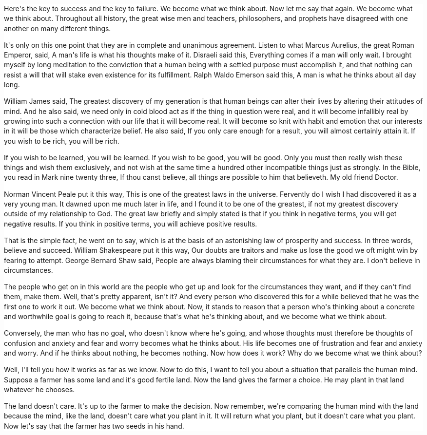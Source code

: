 Here's the key to success and the key to failure. We become what we think about. Now let me say that again. We become what we think about. Throughout all history, the great wise men and teachers, philosophers, and prophets have disagreed with one another on many different things.

It's only on this one point that they are in complete and unanimous agreement. Listen to what Marcus Aurelius, the great Roman Emperor, said, A man's life is what his thoughts make of it. Disraeli said this, Everything comes if a man will only wait. I brought myself by long meditation to the conviction that a human being with a settled purpose must accomplish it, and that nothing can resist a will that will stake even existence for its fulfillment. Ralph Waldo Emerson said this, A man is what he thinks about all day long.

William James said, The greatest discovery of my generation is that human beings can alter their lives by altering their attitudes of mind. And he also said, we need only in cold blood act as if the thing in question were real, and it will become infallibly real by growing into such a connection with our life that it will become real. It will become so knit with habit and emotion that our interests in it will be those which characterize belief. He also said, If you only care enough for a result, you will almost certainly attain it. If you wish to be rich, you will be rich.

If you wish to be learned, you will be learned. If you wish to be good, you will be good. Only you must then really wish these things and wish them exclusively, and not wish at the same time a hundred other incompatible things just as strongly. In the Bible, you read in Mark nine twenty three, If thou canst believe, all things are possible to him that believeth. My old friend Doctor.

Norman Vincent Peale put it this way, This is one of the greatest laws in the universe. Fervently do I wish I had discovered it as a very young man. It dawned upon me much later in life, and I found it to be one of the greatest, if not my greatest discovery outside of my relationship to God. The great law briefly and simply stated is that if you think in negative terms, you will get negative results. If you think in positive terms, you will achieve positive results.

That is the simple fact, he went on to say, which is at the basis of an astonishing law of prosperity and success. In three words, believe and succeed. William Shakespeare put it this way, Our doubts are traitors and make us lose the good we oft might win by fearing to attempt. George Bernard Shaw said, People are always blaming their circumstances for what they are. I don't believe in circumstances.

The people who get on in this world are the people who get up and look for the circumstances they want, and if they can't find them, make them. Well, that's pretty apparent, isn't it? And every person who discovered this for a while believed that he was the first one to work it out. We become what we think about. Now, it stands to reason that a person who's thinking about a concrete and worthwhile goal is going to reach it, because that's what he's thinking about, and we become what we think about.

Conversely, the man who has no goal, who doesn't know where he's going, and whose thoughts must therefore be thoughts of confusion and anxiety and fear and worry becomes what he thinks about. His life becomes one of frustration and fear and anxiety and worry. And if he thinks about nothing, he becomes nothing. Now how does it work? Why do we become what we think about?

Well, I'll tell you how it works as far as we know. Now to do this, I want to tell you about a situation that parallels the human mind. Suppose a farmer has some land and it's good fertile land. Now the land gives the farmer a choice. He may plant in that land whatever he chooses.

The land doesn't care. It's up to the farmer to make the decision. Now remember, we're comparing the human mind with the land because the mind, like the land, doesn't care what you plant in it. It will return what you plant, but it doesn't care what you plant. Now let's say that the farmer has two seeds in his hand.
